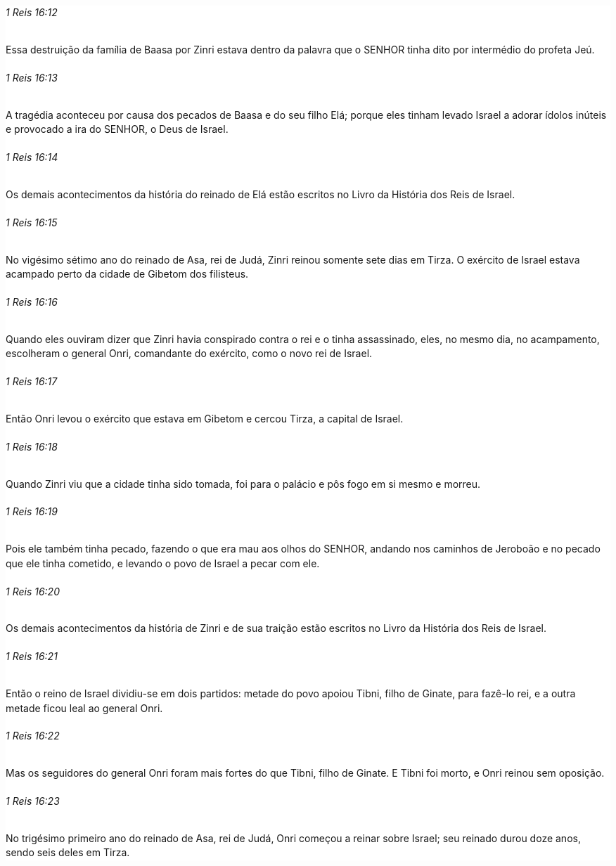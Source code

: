 ###### 1 Reis 16:12

Essa destruição da família de Baasa por Zinri estava dentro da palavra que o SENHOR tinha dito por intermédio do profeta Jeú.

###### 1 Reis 16:13

A tragédia aconteceu por causa dos pecados de Baasa e do seu filho Elá; porque eles tinham levado Israel a adorar ídolos inúteis e provocado a ira do SENHOR, o Deus de Israel.

###### 1 Reis 16:14

Os demais acontecimentos da história do reinado de Elá estão escritos no Livro da História dos Reis de Israel.

###### 1 Reis 16:15

No vigésimo sétimo ano do reinado de Asa, rei de Judá, Zinri reinou somente sete dias em Tirza. O exército de Israel estava acampado perto da cidade de Gibetom dos filisteus.

###### 1 Reis 16:16

Quando eles ouviram dizer que Zinri havia conspirado contra o rei e o tinha assassinado, eles, no mesmo dia, no acampamento, escolheram o general Onri, comandante do exército, como o novo rei de Israel.

###### 1 Reis 16:17

Então Onri levou o exército que estava em Gibetom e cercou Tirza, a capital de Israel.

###### 1 Reis 16:18

Quando Zinri viu que a cidade tinha sido tomada, foi para o palácio e pôs fogo em si mesmo e morreu.

###### 1 Reis 16:19

Pois ele também tinha pecado, fazendo o que era mau aos olhos do SENHOR, andando nos caminhos de Jeroboão e no pecado que ele tinha cometido, e levando o povo de Israel a pecar com ele.

###### 1 Reis 16:20

Os demais acontecimentos da história de Zinri e de sua traição estão escritos no Livro da História dos Reis de Israel.

###### 1 Reis 16:21

Então o reino de Israel dividiu-se em dois partidos: metade do povo apoiou Tibni, filho de Ginate, para fazê-lo rei, e a outra metade ficou leal ao general Onri.

###### 1 Reis 16:22

Mas os seguidores do general Onri foram mais fortes do que Tibni, filho de Ginate. E Tibni foi morto, e Onri reinou sem oposição.

###### 1 Reis 16:23

No trigésimo primeiro ano do reinado de Asa, rei de Judá, Onri começou a reinar sobre Israel; seu reinado durou doze anos, sendo seis deles em Tirza.

